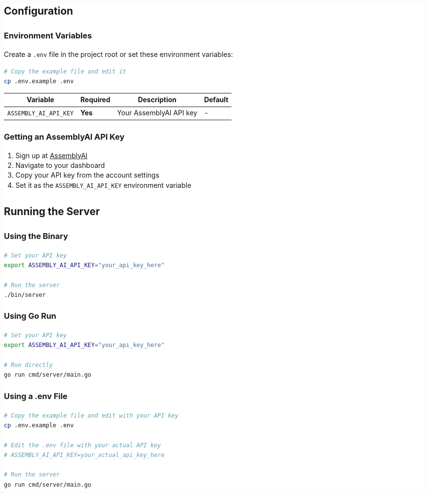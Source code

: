 ## Configuration

### Environment Variables

Create a `.env` file in the project root or set these environment variables:

```bash
# Copy the example file and edit it
cp .env.example .env
```

| Variable              | Required | Description             | Default |
| --------------------- | -------- | ----------------------- | ------- |
| `ASSEMBLY_AI_API_KEY` | **Yes**  | Your AssemblyAI API key | -       |

### Getting an AssemblyAI API Key

1. Sign up at [AssemblyAI](https://www.assemblyai.com/)
2. Navigate to your dashboard
3. Copy your API key from the account settings
4. Set it as the `ASSEMBLY_AI_API_KEY` environment variable

## Running the Server

### Using the Binary

```bash
# Set your API key
export ASSEMBLY_AI_API_KEY="your_api_key_here"

# Run the server
./bin/server
```

### Using Go Run

```bash
# Set your API key
export ASSEMBLY_AI_API_KEY="your_api_key_here"

# Run directly
go run cmd/server/main.go
```

### Using a .env File

```bash
# Copy the example file and edit with your API key
cp .env.example .env

# Edit the .env file with your actual API key
# ASSEMBLY_AI_API_KEY=your_actual_api_key_here

# Run the server
go run cmd/server/main.go
```
